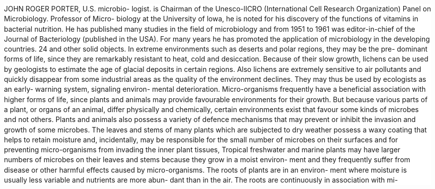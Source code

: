 JOHN ROGER PORTER, U.S. microbio- 
logist. is Chairman of the Unesco-lICRO 
(International Cell Research Organization) 
Panel on Microbiology. Professor of Micro- 
biology at the University of lowa, he is 
noted for his discovery of the functions of 
vitamins in bacterial nutrition. He has 
published many studies in the field of 
microbiology and from 1951 to 1961 was 
editor-in-chief of the Journal of Bacteriology 
(published in the USA). For many years he 
has promoted the application of microbiology 
in the developing countries. 
24 
and other solid objects. In extreme 
environments such as deserts and 
polar regions, they may be the pre- 
dominant forms of life, since they are 
remarkably resistant to heat, cold and 
desiccation. 
Because of their slow growth, 
lichens can be used by geologists to 
estimate the age of glacial deposits 
in certain regions. Also lichens are 
extremely sensitive to air pollutants 
and quickly disappear from some 
industrial areas as the quality of the 
environment declines. They may thus 
be used by ecologists as an early- 
warning system, signaling environ- 
mental deterioration. 
Micro-organisms frequently have a 
beneficial association with higher 
forms of life, since plants and animals 
may provide favourable environments 
for their growth. But because various 
parts of a plant, or organs of an 
animal, differ physically and chemically, 
certain environments exist that favour 
some kinds of microbes and not others. 
Plants and animals also possess a 
variety of defence mechanisms that 
may prevent or inhibit the invasion and 
growth of some microbes. 
The leaves and stems of many plants 
which are subjected to dry weather 
possess a waxy coating that helps to 
retain moisture and, incidentally, may 
be responsible for the small number 
of microbes on their surfaces and 
for preventing micro-organisms from 
invading the inner plant tissues, 
Tropical freshwater and marine 
plants may have larger numbers of 
microbes on their leaves and stems 
because they grow in a moist environ- 
ment and they frequently suffer from 
disease or other harmful effects 
caused by micro-organisms. 
The roots of plants are in an environ- 
ment where moisture is usually less 
variable and nutrients are more abun- 
dant than in the air. The roots are 
continuously in association with mi- 
